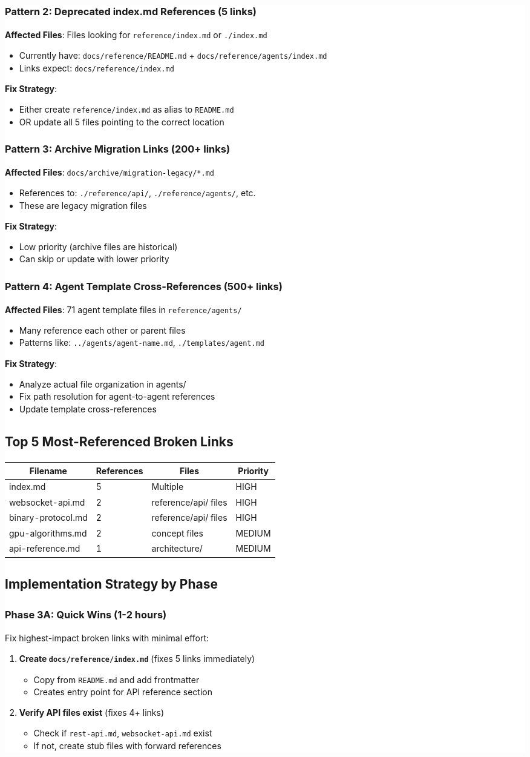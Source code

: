 ### Pattern 2: Deprecated index.md References (5 links)
**Affected Files**: Files looking for `reference/index.md` or `./index.md`
- Currently have: `docs/reference/README.md` + `docs/reference/agents/index.md`
- Links expect: `docs/reference/index.md`

**Fix Strategy**:
- Either create `reference/index.md` as alias to `README.md`
- OR update all 5 files pointing to the correct location

### Pattern 3: Archive Migration Links (200+ links)
**Affected Files**: `docs/archive/migration-legacy/*.md`
- References to: `./reference/api/`, `./reference/agents/`, etc.
- These are legacy migration files

**Fix Strategy**:
- Low priority (archive files are historical)
- Can skip or update with lower priority

### Pattern 4: Agent Template Cross-References (500+ links)
**Affected Files**: 71 agent template files in `reference/agents/`
- Many reference each other or parent files
- Patterns like: `../agents/agent-name.md`, `./templates/agent.md`

**Fix Strategy**:
- Analyze actual file organization in agents/
- Fix path resolution for agent-to-agent references
- Update template cross-references

## Top 5 Most-Referenced Broken Links

| Filename | References | Files | Priority |
|----------|-----------|-------|----------|
| index.md | 5 | Multiple | HIGH |
| websocket-api.md | 2 | reference/api/ files | HIGH |
| binary-protocol.md | 2 | reference/api/ files | HIGH |
| gpu-algorithms.md | 2 | concept files | MEDIUM |
| api-reference.md | 1 | architecture/ | MEDIUM |

## Implementation Strategy by Phase

### Phase 3A: Quick Wins (1-2 hours)
Fix highest-impact broken links with minimal effort:

1. **Create `docs/reference/index.md`** (fixes 5 links immediately)
   - Copy from `README.md` and add frontmatter
   - Creates entry point for API reference section

2. **Verify API files exist** (fixes 4+ links)
   - Check if `rest-api.md`, `websocket-api.md` exist
   - If not, create stub files with forward references
